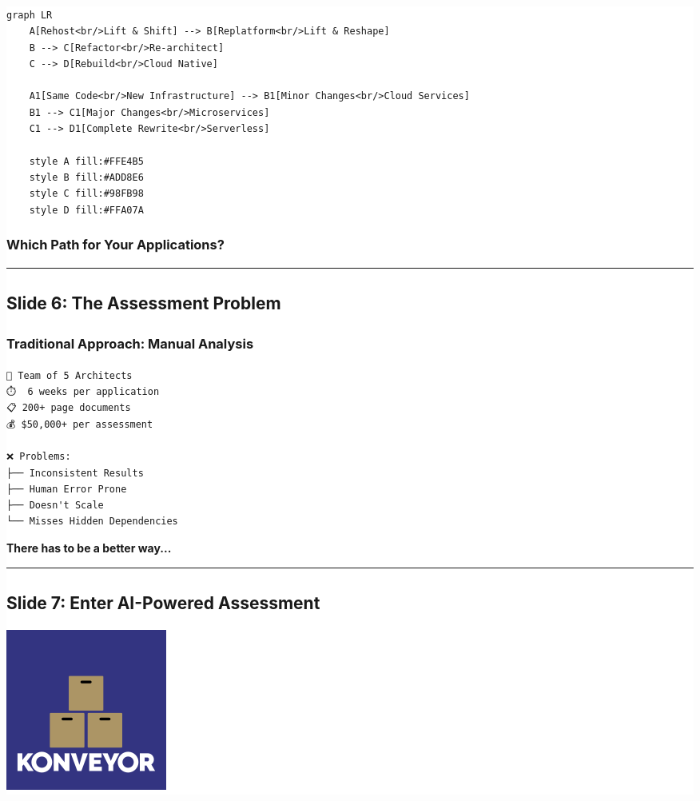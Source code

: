 ```mermaid
graph LR
    A[Rehost<br/>Lift & Shift] --> B[Replatform<br/>Lift & Reshape]
    B --> C[Refactor<br/>Re-architect]
    C --> D[Rebuild<br/>Cloud Native]
    
    A1[Same Code<br/>New Infrastructure] --> B1[Minor Changes<br/>Cloud Services]
    B1 --> C1[Major Changes<br/>Microservices]
    C1 --> D1[Complete Rewrite<br/>Serverless]
    
    style A fill:#FFE4B5
    style B fill:#ADD8E6
    style C fill:#98FB98
    style D fill:#FFA07A
```

### Which Path for Your Applications?

---

## Slide 6: The Assessment Problem

### Traditional Approach: Manual Analysis

```ascii
👥 Team of 5 Architects
⏱️  6 weeks per application
📋 200+ page documents
💰 $50,000+ per assessment

❌ Problems:
├── Inconsistent Results
├── Human Error Prone
├── Doesn't Scale
└── Misses Hidden Dependencies
```

**There has to be a better way...**

---

## Slide 7: Enter AI-Powered Assessment

![Konveyor Avatar](assets/logos/konveyor_avatar.png)
